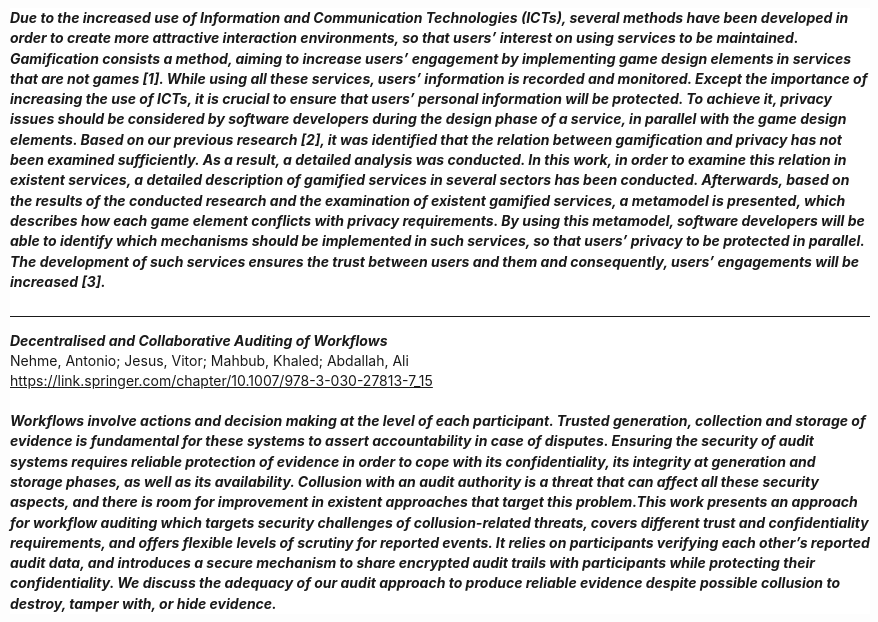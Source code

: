##### Due to the increased use of Information and Communication Technologies (ICTs), several methods have been developed in order to create more attractive interaction environments, so that users’ interest on using services to be maintained. Gamification consists a method, aiming to increase users’ engagement by implementing game design elements in services that are not games [1]. While using all these services, users’ information is recorded and monitored. Except the importance of increasing the use of ICTs, it is crucial to ensure that users’ personal information will be protected. To achieve it, privacy issues should be considered by software developers during the design phase of a service, in parallel with the game design elements. Based on our previous research [2], it was identified that the relation between gamification and privacy has not been examined sufficiently. As a result, a detailed analysis was conducted. In this work, in order to examine this relation in existent services, a detailed description of gamified services in several sectors has been conducted. Afterwards, based on the results of the conducted research and the examination of existent gamified services, a metamodel is presented, which describes how each game element conflicts with privacy requirements. By using this metamodel, software developers will be able to identify which mechanisms should be implemented in such services, so that users’ privacy to be protected in parallel. The development of such services ensures the trust between users and them and consequently, users’ engagements will be increased [3].

***

**_Decentralised and Collaborative Auditing of Workflows_**  
Nehme, Antonio; Jesus, Vitor; Mahbub, Khaled; Abdallah, Ali  
https://link.springer.com/chapter/10.1007/978-3-030-27813-7_15  

##### Workflows involve actions and decision making at the level of each participant. Trusted generation, collection and storage of evidence is fundamental for these systems to assert accountability in case of disputes. Ensuring the security of audit systems requires reliable protection of evidence in order to cope with its confidentiality, its integrity at generation and storage phases, as well as its availability. Collusion with an audit authority is a threat that can affect all these security aspects, and there is room for improvement in existent approaches that target this problem.This work presents an approach for workflow auditing which targets security challenges of collusion-related threats, covers different trust and confidentiality requirements, and offers flexible levels of scrutiny for reported events. It relies on participants verifying each other’s reported audit data, and introduces a secure mechanism to share encrypted audit trails with participants while protecting their confidentiality. We discuss the adequacy of our audit approach to produce reliable evidence despite possible collusion to destroy, tamper with, or hide evidence.
